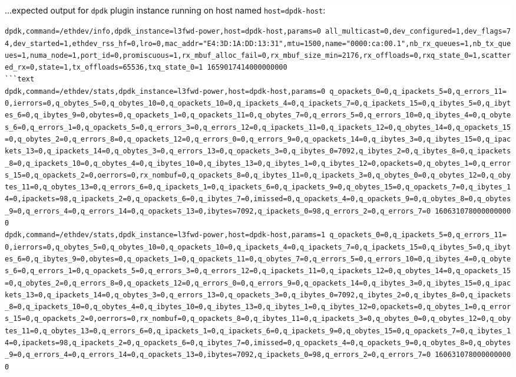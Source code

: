 ...expected output for `dpdk` plugin instance running on host named
`host=dpdk-host`:

```shell
dpdk,command=/ethdev/info,dpdk_instance=l3fwd-power,host=dpdk-host,params=0 all_multicast=0,dev_configured=1,dev_flags=74,dev_started=1,ethdev_rss_hf=0,lro=0,mac_addr="E4:3D:1A:DD:13:31",mtu=1500,name="0000:ca:00.1",nb_rx_queues=1,nb_tx_queues=1,numa_node=1,port_id=0,promiscuous=1,rx_mbuf_alloc_fail=0,rx_mbuf_size_min=2176,rx_offloads=0,rxq_state_0=1,scattered_rx=0,state=1,tx_offloads=65536,txq_state_0=1 1659017414000000000
```text
dpdk,command=/ethdev/stats,dpdk_instance=l3fwd-power,host=dpdk-host,params=0 q_opackets_0=0,q_ipackets_5=0,q_errors_11=0,ierrors=0,q_obytes_5=0,q_obytes_10=0,q_opackets_10=0,q_ipackets_4=0,q_ipackets_7=0,q_ipackets_15=0,q_ibytes_5=0,q_ibytes_6=0,q_ibytes_9=0,obytes=0,q_opackets_1=0,q_opackets_11=0,q_obytes_7=0,q_errors_5=0,q_errors_10=0,q_ibytes_4=0,q_obytes_6=0,q_errors_1=0,q_opackets_5=0,q_errors_3=0,q_errors_12=0,q_ipackets_11=0,q_ipackets_12=0,q_obytes_14=0,q_opackets_15=0,q_obytes_2=0,q_errors_8=0,q_opackets_12=0,q_errors_0=0,q_errors_9=0,q_opackets_14=0,q_ibytes_3=0,q_ibytes_15=0,q_ipackets_13=0,q_ipackets_14=0,q_obytes_3=0,q_errors_13=0,q_opackets_3=0,q_ibytes_0=7092,q_ibytes_2=0,q_ibytes_8=0,q_ipackets_8=0,q_ipackets_10=0,q_obytes_4=0,q_ibytes_10=0,q_ibytes_13=0,q_ibytes_1=0,q_ibytes_12=0,opackets=0,q_obytes_1=0,q_errors_15=0,q_opackets_2=0,oerrors=0,rx_nombuf=0,q_opackets_8=0,q_ibytes_11=0,q_ipackets_3=0,q_obytes_0=0,q_obytes_12=0,q_obytes_11=0,q_obytes_13=0,q_errors_6=0,q_ipackets_1=0,q_ipackets_6=0,q_ipackets_9=0,q_obytes_15=0,q_opackets_7=0,q_ibytes_14=0,ipackets=98,q_ipackets_2=0,q_opackets_6=0,q_ibytes_7=0,imissed=0,q_opackets_4=0,q_opackets_9=0,q_obytes_8=0,q_obytes_9=0,q_errors_4=0,q_errors_14=0,q_opackets_13=0,ibytes=7092,q_ipackets_0=98,q_errors_2=0,q_errors_7=0 1606310780000000000
dpdk,command=/ethdev/stats,dpdk_instance=l3fwd-power,host=dpdk-host,params=1 q_opackets_0=0,q_ipackets_5=0,q_errors_11=0,ierrors=0,q_obytes_5=0,q_obytes_10=0,q_opackets_10=0,q_ipackets_4=0,q_ipackets_7=0,q_ipackets_15=0,q_ibytes_5=0,q_ibytes_6=0,q_ibytes_9=0,obytes=0,q_opackets_1=0,q_opackets_11=0,q_obytes_7=0,q_errors_5=0,q_errors_10=0,q_ibytes_4=0,q_obytes_6=0,q_errors_1=0,q_opackets_5=0,q_errors_3=0,q_errors_12=0,q_ipackets_11=0,q_ipackets_12=0,q_obytes_14=0,q_opackets_15=0,q_obytes_2=0,q_errors_8=0,q_opackets_12=0,q_errors_0=0,q_errors_9=0,q_opackets_14=0,q_ibytes_3=0,q_ibytes_15=0,q_ipackets_13=0,q_ipackets_14=0,q_obytes_3=0,q_errors_13=0,q_opackets_3=0,q_ibytes_0=7092,q_ibytes_2=0,q_ibytes_8=0,q_ipackets_8=0,q_ipackets_10=0,q_obytes_4=0,q_ibytes_10=0,q_ibytes_13=0,q_ibytes_1=0,q_ibytes_12=0,opackets=0,q_obytes_1=0,q_errors_15=0,q_opackets_2=0,oerrors=0,rx_nombuf=0,q_opackets_8=0,q_ibytes_11=0,q_ipackets_3=0,q_obytes_0=0,q_obytes_12=0,q_obytes_11=0,q_obytes_13=0,q_errors_6=0,q_ipackets_1=0,q_ipackets_6=0,q_ipackets_9=0,q_obytes_15=0,q_opackets_7=0,q_ibytes_14=0,ipackets=98,q_ipackets_2=0,q_opackets_6=0,q_ibytes_7=0,imissed=0,q_opackets_4=0,q_opackets_9=0,q_obytes_8=0,q_obytes_9=0,q_errors_4=0,q_errors_14=0,q_opackets_13=0,ibytes=7092,q_ipackets_0=98,q_errors_2=0,q_errors_7=0 1606310780000000000
```